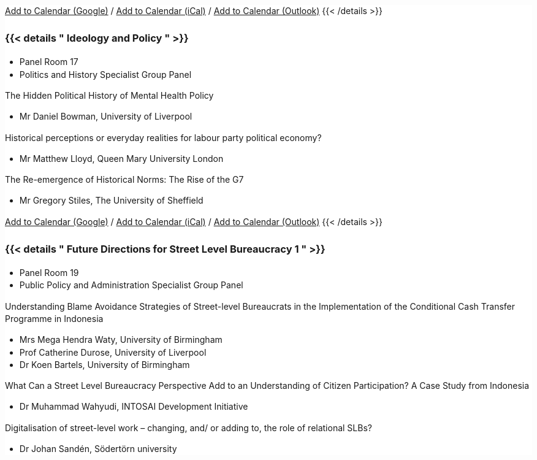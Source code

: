
<a href="https://calndr.link/d/event/?service=google&start=2023-04-04T09:30:00&end=2023-04-04T11:00:00&title=Social%20democratic%20parties%20and%20movements&location=Panel%20Room%2015&timezone=Europe/London">Add to Calendar (Google)</a> / <a href="https://calndr.link/d/event/?service=apple&start=2023-04-04T09:30:00&end=2023-04-04T11:00:00&title=Social%20democratic%20parties%20and%20movements&location=Panel%20Room%2015&timezone=Europe/London">Add to Calendar (iCal)</a> / <a href="https://calndr.link/d/event/?service=outlook&start=2023-04-04T09:30:00&end=2023-04-04T11:00:00&title=Social%20democratic%20parties%20and%20movements&location=Panel%20Room%2015&timezone=Europe/London">Add to Calendar (Outlook)</a>
{{< /details  >}}


### {{< details "  Ideology and Policy " >}}
 * Panel Room 17
 * Politics and History Specialist Group Panel 

The Hidden Political History of Mental Health Policy
  *  Mr Daniel Bowman, University of Liverpool


Historical perceptions or everyday realities for labour party political economy?
  *  Mr Matthew Lloyd, Queen Mary University London


The Re-emergence of Historical Norms: The Rise of the G7
  *  Mr Gregory Stiles, The University of Sheffield


<a href="https://calndr.link/d/event/?service=google&start=2023-04-04T09:30:00&end=2023-04-04T11:00:00&title=Ideology%20and%20Policy&location=Panel%20Room%2017&timezone=Europe/London">Add to Calendar (Google)</a> / <a href="https://calndr.link/d/event/?service=apple&start=2023-04-04T09:30:00&end=2023-04-04T11:00:00&title=Ideology%20and%20Policy&location=Panel%20Room%2017&timezone=Europe/London">Add to Calendar (iCal)</a> / <a href="https://calndr.link/d/event/?service=outlook&start=2023-04-04T09:30:00&end=2023-04-04T11:00:00&title=Ideology%20and%20Policy&location=Panel%20Room%2017&timezone=Europe/London">Add to Calendar (Outlook)</a>
{{< /details  >}}


### {{< details "  Future Directions for Street Level Bureaucracy 1 " >}}
 * Panel Room 19
 * Public Policy and Administration Specialist Group Panel

Understanding Blame Avoidance Strategies of Street-level Bureaucrats in the Implementation of the Conditional Cash Transfer Programme in Indonesia
  *  Mrs Mega Hendra Waty, University of Birmingham
  *  Prof Catherine Durose, University of Liverpool
  *  Dr Koen Bartels, University of Birmingham


What Can a Street Level Bureaucracy Perspective Add to an Understanding of Citizen  Participation? A Case Study from Indonesia
  *  Dr Muhammad Wahyudi, INTOSAI Development Initiative


Digitalisation of street-level work – changing, and/ or adding to, the role of relational SLBs?
  *  Dr Johan Sandén, Södertörn university
